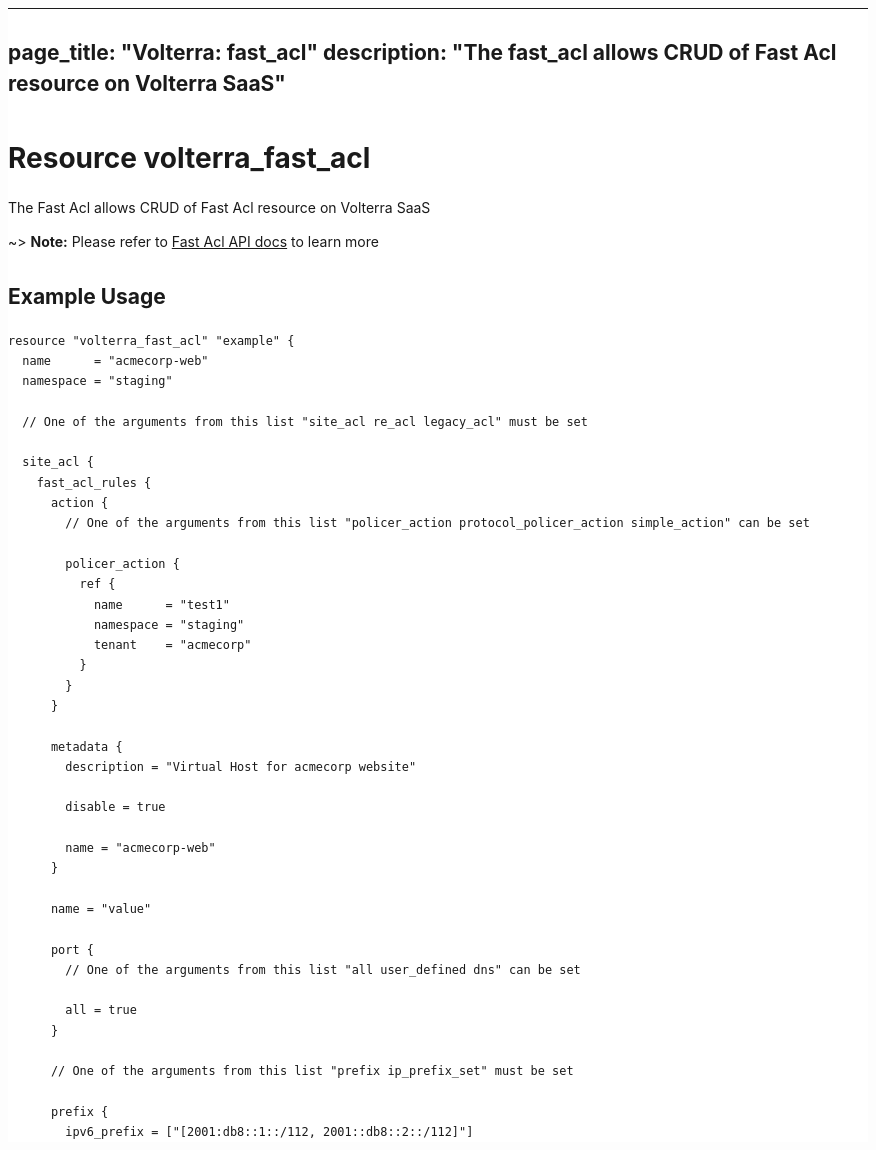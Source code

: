 











---
page_title: "Volterra: fast_acl"
description: "The fast_acl allows CRUD of Fast Acl  resource on Volterra SaaS"
---
# Resource volterra_fast_acl

The Fast Acl  allows CRUD of Fast Acl  resource on Volterra SaaS

~> **Note:** Please refer to [Fast Acl  API docs](https://docs.cloud.f5.com/docs-v2/api/fast-acl) to learn more

## Example Usage

```hcl
resource "volterra_fast_acl" "example" {
  name      = "acmecorp-web"
  namespace = "staging"

  // One of the arguments from this list "site_acl re_acl legacy_acl" must be set

  site_acl {
    fast_acl_rules {
      action {
        // One of the arguments from this list "policer_action protocol_policer_action simple_action" can be set

        policer_action {
          ref {
            name      = "test1"
            namespace = "staging"
            tenant    = "acmecorp"
          }
        }
      }

      metadata {
        description = "Virtual Host for acmecorp website"

        disable = true

        name = "acmecorp-web"
      }

      name = "value"

      port {
        // One of the arguments from this list "all user_defined dns" can be set

        all = true
      }

      // One of the arguments from this list "prefix ip_prefix_set" must be set

      prefix {
        ipv6_prefix = ["[2001:db8::1::/112, 2001::db8::2::/112]"]

```